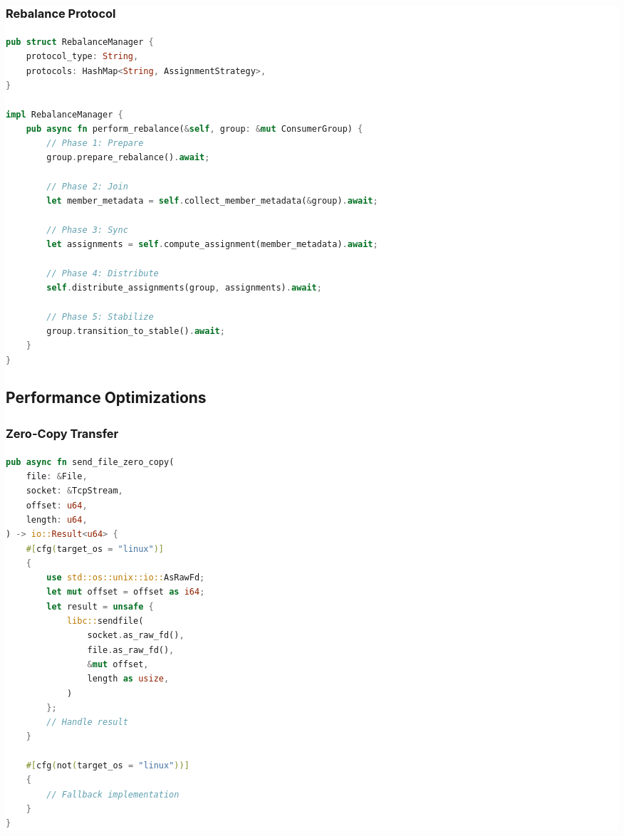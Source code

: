 ### Rebalance Protocol

```rust
pub struct RebalanceManager {
    protocol_type: String,
    protocols: HashMap<String, AssignmentStrategy>,
}

impl RebalanceManager {
    pub async fn perform_rebalance(&self, group: &mut ConsumerGroup) {
        // Phase 1: Prepare
        group.prepare_rebalance().await;
        
        // Phase 2: Join
        let member_metadata = self.collect_member_metadata(&group).await;
        
        // Phase 3: Sync
        let assignments = self.compute_assignment(member_metadata).await;
        
        // Phase 4: Distribute
        self.distribute_assignments(group, assignments).await;
        
        // Phase 5: Stabilize
        group.transition_to_stable().await;
    }
}
```

## Performance Optimizations

### Zero-Copy Transfer

```rust
pub async fn send_file_zero_copy(
    file: &File,
    socket: &TcpStream,
    offset: u64,
    length: u64,
) -> io::Result<u64> {
    #[cfg(target_os = "linux")]
    {
        use std::os::unix::io::AsRawFd;
        let mut offset = offset as i64;
        let result = unsafe {
            libc::sendfile(
                socket.as_raw_fd(),
                file.as_raw_fd(),
                &mut offset,
                length as usize,
            )
        };
        // Handle result
    }
    
    #[cfg(not(target_os = "linux"))]
    {
        // Fallback implementation
    }
}
```
